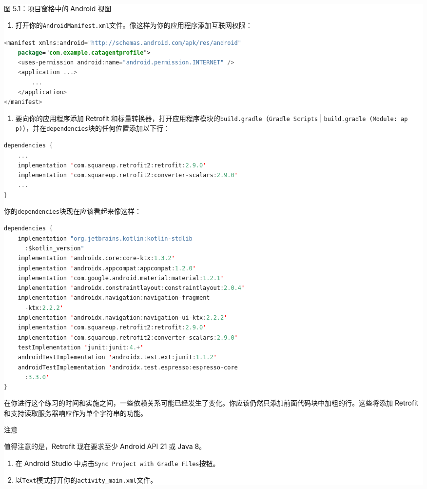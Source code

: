 图 5.1：项目窗格中的 Android 视图

1.  打开你的`AndroidManifest.xml`文件。像这样为你的应用程序添加互联网权限：

```kt
<manifest xmlns:android="http://schemas.android.com/apk/res/android"
    package="com.example.catagentprofile">
    <uses-permission android:name="android.permission.INTERNET" />
    <application ...>
        ...
    </application>
</manifest>
```

1.  要向你的应用程序添加 Retrofit 和标量转换器，打开应用程序模块的`build.gradle`（`Gradle Scripts` | `build.gradle (Module: app)`），并在`dependencies`块的任何位置添加以下行：

```kt
dependencies {
    ...
    implementation 'com.squareup.retrofit2:retrofit:2.9.0'
    implementation 'com.squareup.retrofit2:converter-scalars:2.9.0'
    ...
}
```

你的`dependencies`块现在应该看起来像这样：

```kt
dependencies {
    implementation "org.jetbrains.kotlin:kotlin-stdlib
      :$kotlin_version"
    implementation 'androidx.core:core-ktx:1.3.2'
    implementation 'androidx.appcompat:appcompat:1.2.0'
    implementation 'com.google.android.material:material:1.2.1'
    implementation 'androidx.constraintlayout:constraintlayout:2.0.4'
    implementation 'androidx.navigation:navigation-fragment
      -ktx:2.2.2'
    implementation 'androidx.navigation:navigation-ui-ktx:2.2.2'
    implementation 'com.squareup.retrofit2:retrofit:2.9.0'
    implementation 'com.squareup.retrofit2:converter-scalars:2.9.0'
    testImplementation 'junit:junit:4.+'
    androidTestImplementation 'androidx.test.ext:junit:1.1.2'
    androidTestImplementation 'androidx.test.espresso:espresso-core
      :3.3.0'
}
```

在你进行这个练习的时间和实施之间，一些依赖关系可能已经发生了变化。你应该仍然只添加前面代码块中加粗的行。这些将添加 Retrofit 和支持读取服务器响应作为单个字符串的功能。

注意

值得注意的是，Retrofit 现在要求至少 Android API 21 或 Java 8。

1.  在 Android Studio 中点击`Sync Project with Gradle Files`按钮。

1.  以`Text`模式打开你的`activity_main.xml`文件。
